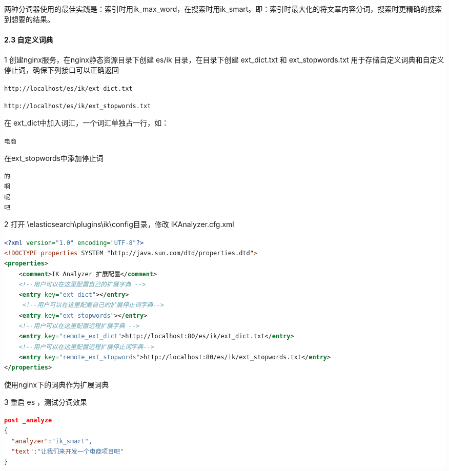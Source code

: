 两种分词器使用的最佳实践是：索引时用ik_max_word，在搜索时用ik_smart。即：索引时最大化的将文章内容分词，搜索时更精确的搜索到想要的结果。



#### 2.3 自定义词典

1 创建nginx服务，在nginx静态资源目录下创建 es/ik 目录，在目录下创建  ext_dict.txt 和 ext_stopwords.txt 用于存储自定义词典和自定义停止词，确保下列接口可以正确返回

```http
http://localhost/es/ik/ext_dict.txt
```

```http
http://localhost/es/ik/ext_stopwords.txt
```

在 ext_dict中加入词汇，一个词汇单独占一行，如：

```
电商
```

在ext_stopwords中添加停止词

```
的
啊
呢
吧
```

2 打开 \elasticsearch\plugins\ik\config目录，修改 IKAnalyzer.cfg.xml

```xml
<?xml version="1.0" encoding="UTF-8"?>
<!DOCTYPE properties SYSTEM "http://java.sun.com/dtd/properties.dtd">
<properties>
	<comment>IK Analyzer 扩展配置</comment>
	<!--用户可以在这里配置自己的扩展字典 -->
	<entry key="ext_dict"></entry>
	 <!--用户可以在这里配置自己的扩展停止词字典-->
	<entry key="ext_stopwords"></entry>
	<!--用户可以在这里配置远程扩展字典 -->
	<entry key="remote_ext_dict">http://localhost:80/es/ik/ext_dict.txt</entry>
	<!--用户可以在这里配置远程扩展停止词字典-->
	<entry key="remote_ext_stopwords">http://localhost:80/es/ik/ext_stopwords.txt</entry>
</properties>
```

使用nginx下的词典作为扩展词典



3 重启 es ，测试分词效果

```json
post _analyze
{
  "analyzer":"ik_smart",
  "text":"让我们来开发一个电商项目吧"
}
```

